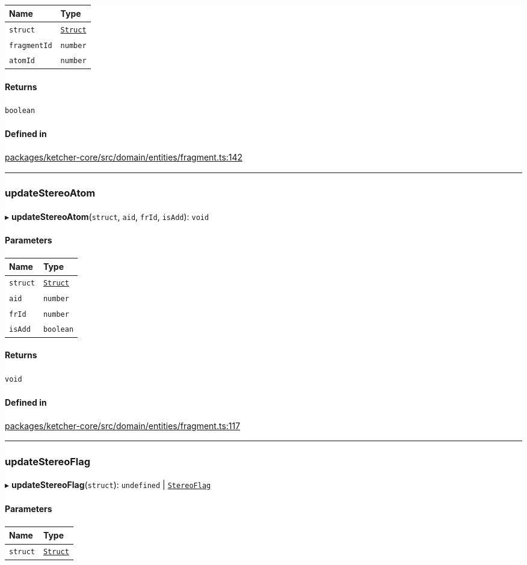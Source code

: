 | Name | Type |
| :------ | :------ |
| `struct` | [`Struct`](Struct.md) |
| `fragmentId` | `number` |
| `atomId` | `number` |

#### Returns

`boolean`

#### Defined in

[packages/ketcher-core/src/domain/entities/fragment.ts:142](https://github.com/epam/ketcher/blob/bf065756/packages/ketcher-core/src/domain/entities/fragment.ts#L142)

___

### updateStereoAtom

▸ **updateStereoAtom**(`struct`, `aid`, `frId`, `isAdd`): `void`

#### Parameters

| Name | Type |
| :------ | :------ |
| `struct` | [`Struct`](Struct.md) |
| `aid` | `number` |
| `frId` | `number` |
| `isAdd` | `boolean` |

#### Returns

`void`

#### Defined in

[packages/ketcher-core/src/domain/entities/fragment.ts:117](https://github.com/epam/ketcher/blob/bf065756/packages/ketcher-core/src/domain/entities/fragment.ts#L117)

___

### updateStereoFlag

▸ **updateStereoFlag**(`struct`): `undefined` \| [`StereoFlag`](../enums/StereoFlag.md)

#### Parameters

| Name | Type |
| :------ | :------ |
| `struct` | [`Struct`](Struct.md) |
